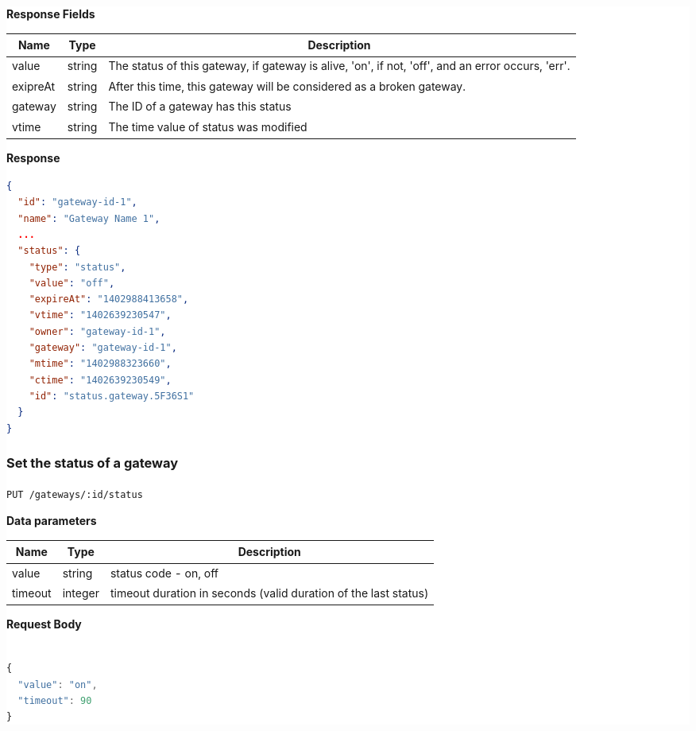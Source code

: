 __Response Fields__

|      Name     |      Type     |                         Description
| ------------- | ------------- | ------------------------------------------------------------
| value         | string        | The status of this gateway, if gateway is alive, 'on', if not, 'off', and an error occurs, 'err'.
| exipreAt      | string        | After this time, this gateway will be considered as a broken gateway.
| gateway       | string        | The ID of a gateway has this status
| vtime         | string        | The time value of status was modified


__Response__

```json
{
  "id": "gateway-id-1",
  "name": "Gateway Name 1",
  ...
  "status": {
    "type": "status",
    "value": "off",
    "expireAt": "1402988413658",
    "vtime": "1402639230547",
    "owner": "gateway-id-1",
    "gateway": "gateway-id-1",
    "mtime": "1402988323660",
    "ctime": "1402639230549",
    "id": "status.gateway.5F36S1"
  }
}
```

### Set the status of a gateway


```
PUT /gateways/:id/status
```

__Data parameters__

|      Name     |      Type     |                         Description                          
| ------------- | ------------- | ------------------------------------------------------------
| value         | string        | status code - on, off
| timeout       | integer       | timeout duration in seconds (valid duration of the last status)

__Request Body__

```js

{
  "value": "on",
  "timeout": 90
}
```
